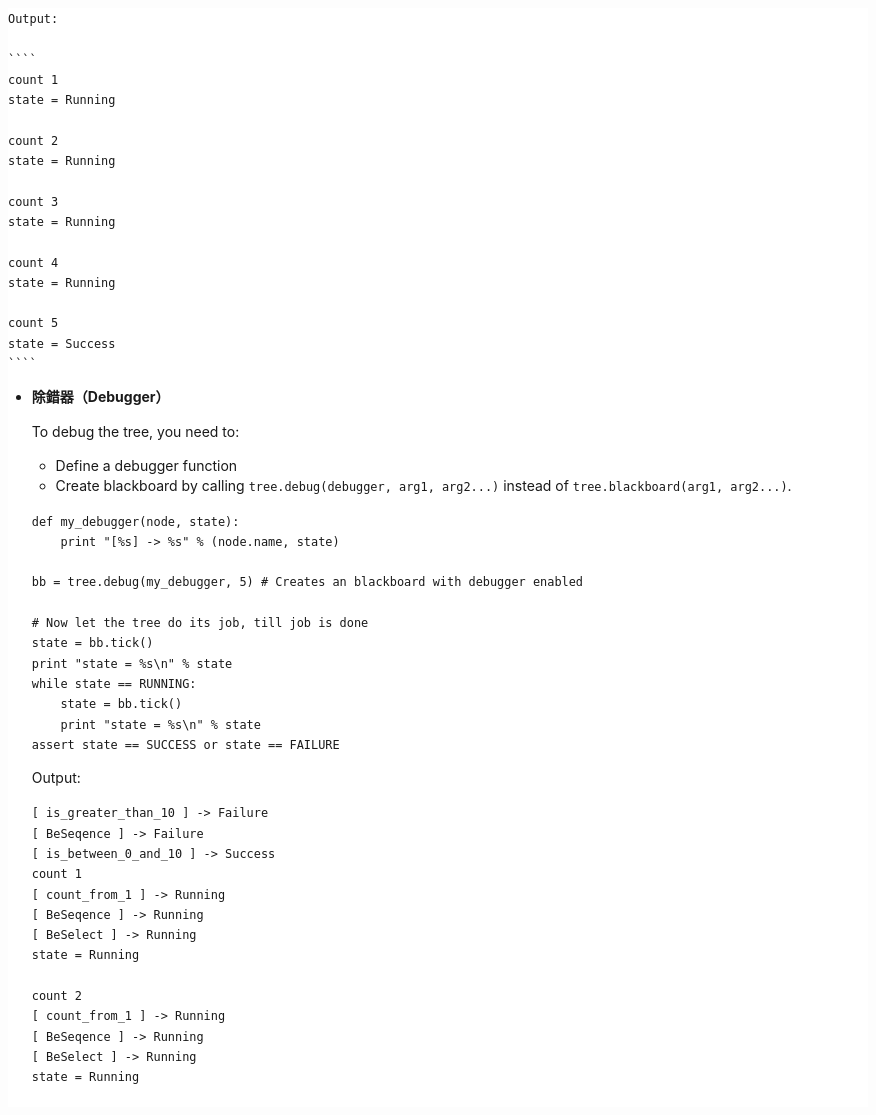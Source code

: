     Output:
    
    ````
    count 1
    state = Running
    
    count 2
    state = Running
    
    count 3
    state = Running
    
    count 4
    state = Running
    
    count 5
    state = Success
    ````

- **除錯器（Debugger）**

    To debug the tree, you need to:
    
    * Define a debugger function
    * Create blackboard by calling `tree.debug(debugger, arg1, arg2...)` instead of `tree.blackboard(arg1, arg2...)`.
    
    ````
    def my_debugger(node, state):
        print "[%s] -> %s" % (node.name, state)
    
    bb = tree.debug(my_debugger, 5) # Creates an blackboard with debugger enabled
    
    # Now let the tree do its job, till job is done
    state = bb.tick()
    print "state = %s\n" % state
    while state == RUNNING:
        state = bb.tick()
        print "state = %s\n" % state
    assert state == SUCCESS or state == FAILURE
    ````
    
    Output:
    
    ````
    [ is_greater_than_10 ] -> Failure
    [ BeSeqence ] -> Failure
    [ is_between_0_and_10 ] -> Success
    count 1
    [ count_from_1 ] -> Running
    [ BeSeqence ] -> Running
    [ BeSelect ] -> Running
    state = Running
    
    count 2
    [ count_from_1 ] -> Running
    [ BeSeqence ] -> Running
    [ BeSelect ] -> Running
    state = Running
    